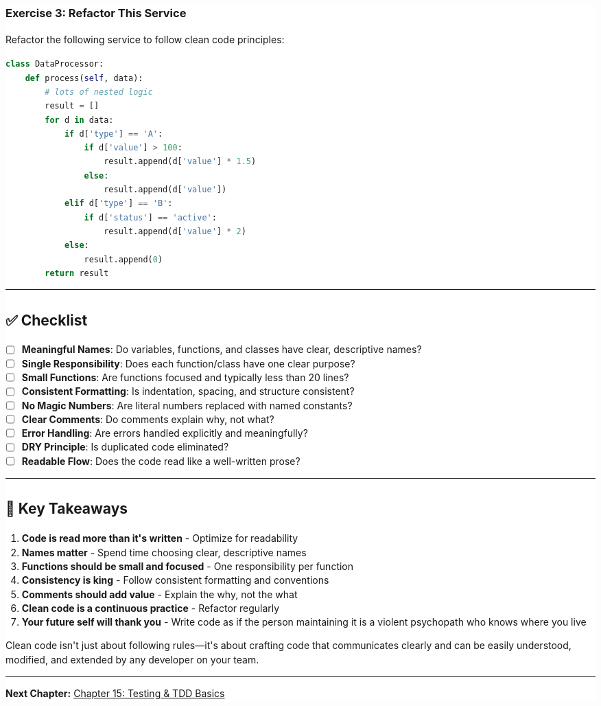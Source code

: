### Exercise 3: Refactor This Service
Refactor the following service to follow clean code principles:

```python
class DataProcessor:
    def process(self, data):
        # lots of nested logic
        result = []
        for d in data:
            if d['type'] == 'A':
                if d['value'] > 100:
                    result.append(d['value'] * 1.5)
                else:
                    result.append(d['value'])
            elif d['type'] == 'B':
                if d['status'] == 'active':
                    result.append(d['value'] * 2)
            else:
                result.append(0)
        return result
```

---

## ✅ Checklist

- [ ] **Meaningful Names**: Do variables, functions, and classes have clear, descriptive names?
- [ ] **Single Responsibility**: Does each function/class have one clear purpose?
- [ ] **Small Functions**: Are functions focused and typically less than 20 lines?
- [ ] **Consistent Formatting**: Is indentation, spacing, and structure consistent?
- [ ] **No Magic Numbers**: Are literal numbers replaced with named constants?
- [ ] **Clear Comments**: Do comments explain why, not what?
- [ ] **Error Handling**: Are errors handled explicitly and meaningfully?
- [ ] **DRY Principle**: Is duplicated code eliminated?
- [ ] **Readable Flow**: Does the code read like a well-written prose?

---

## 🎯 Key Takeaways

1. **Code is read more than it's written** - Optimize for readability
2. **Names matter** - Spend time choosing clear, descriptive names
3. **Functions should be small and focused** - One responsibility per function
4. **Consistency is king** - Follow consistent formatting and conventions
5. **Comments should add value** - Explain the why, not the what
6. **Clean code is a continuous practice** - Refactor regularly
7. **Your future self will thank you** - Write code as if the person maintaining it is a violent psychopath who knows where you live

Clean code isn't just about following rules—it's about crafting code that communicates clearly and can be easily understood, modified, and extended by any developer on your team.

---

**Next Chapter:** [Chapter 15: Testing & TDD Basics](./chapter-15-testing-tdd.md)